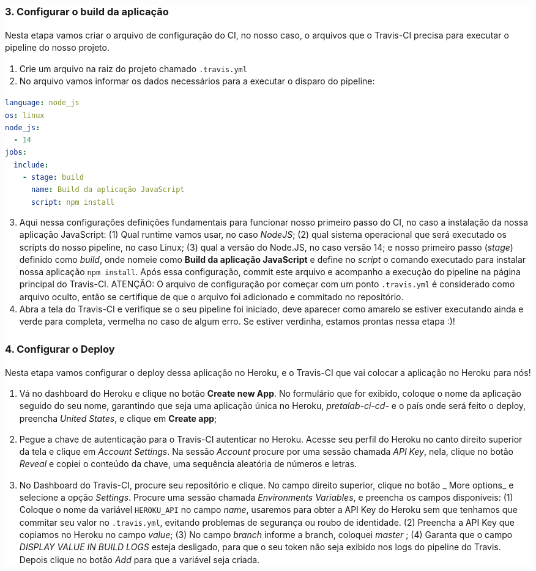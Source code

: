 ### 3. Configurar o build da aplicação

Nesta etapa vamos criar o arquivo de configuração do CI, no nosso caso, o arquivos que o Travis-CI precisa para executar o pipeline do nosso projeto.

1. Crie um arquivo na raiz do projeto chamado `.travis.yml`
2. No arquivo vamos informar os dados necessários para a executar o disparo do pipeline:

```yaml
language: node_js
os: linux
node_js:
  - 14
jobs:
  include:
    - stage: build
      name: Build da aplicação JavaScript
      script: npm install
```

3. Aqui nessa configurações definições fundamentais para funcionar nosso primeiro passo do CI, no caso a instalação da nossa aplicação JavaScript: (1) Qual runtime vamos usar, no caso _NodeJS_; (2) qual sistema operacional que será executado os scripts do nosso pipeline, no caso Linux; (3) qual a versão do Node.JS, no caso versão 14; e nosso primeiro passo (_stage_) definido como _build_, onde nomeie como __Build da aplicação JavaScript__ e define no _script_ o comando executado para instalar nossa aplicação `npm install`. Após essa configuração, commit este arquivo e acompanho a execução do pipeline na página principal do Travis-CI.
ATENÇÃO: O arquivo de configuração por começar com um ponto `.travis.yml` é considerado como arquivo oculto, então se certifique de que o arquivo foi adicionado e commitado no repositório.
4. Abra a tela do Travis-CI e verifique se o seu pipeline foi iniciado, deve aparecer como amarelo se estiver executando ainda e verde para completa, vermelha no caso de algum erro. Se estiver verdinha, estamos prontas nessa etapa :)!

### 4. Configurar o Deploy
Nesta etapa vamos configurar o deploy dessa aplicação no Heroku, e o Travis-CI que vai colocar a aplicação no Heroku para nós!

1. Vá no dashboard do Heroku e clique no botão __Create new App__. No formulário que for exibido, coloque o nome da aplicação seguido do seu nome, garantindo que seja uma aplicação única no Heroku, _pretalab-ci-cd-<seunome>_ e o país onde será feito o deploy, preencha _United States_, e clique em __Create app__;

2. Pegue a chave de autenticação para o Travis-CI autenticar no Heroku. Acesse seu perfil do Heroku no canto direito superior da tela e clique em _Account Settings_. Na sessão _Account_ procure por uma sessão chamada _API Key_, nela, clique no botão _Reveal_ e copiei o conteúdo da chave, uma sequência aleatória de números e letras.

3. No Dashboard do Travis-CI, procure seu repositório e clique. No campo direito superior, clique no botão _ More options_ e selecione a opção _Settings_. Procure uma sessão chamada _Environments Variables_, e preencha os campos disponíveis: (1) Coloque o nome da variável `HEROKU_API` no campo _name_, usaremos para obter a API Key do Heroku sem que tenhamos que commitar seu valor no `.travis.yml`, evitando problemas de segurança ou roubo de identidade. (2) Preencha a API Key que copiamos no Heroku no campo _value_; (3) No campo _branch_ informe a branch, coloquei _master_ ; (4) Garanta que o campo _DISPLAY VALUE IN BUILD LOGS_ esteja desligado, para que o seu token não seja exibido nos logs do pipeline do Travis. Depois clique no botão _Add_ para que a variável seja criada.
